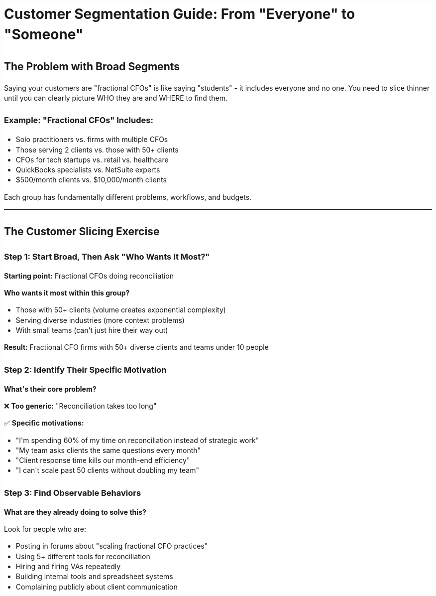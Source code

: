 # Customer Segmentation Guide: From "Everyone" to "Someone"

## The Problem with Broad Segments

Saying your customers are "fractional CFOs" is like saying "students" - it includes everyone and no one. You need to slice thinner until you can clearly picture WHO they are and WHERE to find them.

### Example: "Fractional CFOs" Includes:

- Solo practitioners vs. firms with multiple CFOs
- Those serving 2 clients vs. those with 50+ clients
- CFOs for tech startups vs. retail vs. healthcare
- QuickBooks specialists vs. NetSuite experts
- $500/month clients vs. $10,000/month clients

Each group has fundamentally different problems, workflows, and budgets.

---

## The Customer Slicing Exercise

### Step 1: Start Broad, Then Ask "Who Wants It Most?"

**Starting point:** Fractional CFOs doing reconciliation

**Who wants it most within this group?**

- Those with 50+ clients (volume creates exponential complexity)
- Serving diverse industries (more context problems)
- With small teams (can't just hire their way out)

**Result:** Fractional CFO firms with 50+ diverse clients and teams under 10 people

### Step 2: Identify Their Specific Motivation

**What's their core problem?**

❌ **Too generic:** "Reconciliation takes too long"

✅ **Specific motivations:**

- "I'm spending 60% of my time on reconciliation instead of strategic work"
- "My team asks clients the same questions every month"
- "Client response time kills our month-end efficiency"
- "I can't scale past 50 clients without doubling my team"

### Step 3: Find Observable Behaviors

**What are they already doing to solve this?**

Look for people who are:

- Posting in forums about "scaling fractional CFO practices"
- Using 5+ different tools for reconciliation
- Hiring and firing VAs repeatedly
- Building internal tools and spreadsheet systems
- Complaining publicly about client communication
